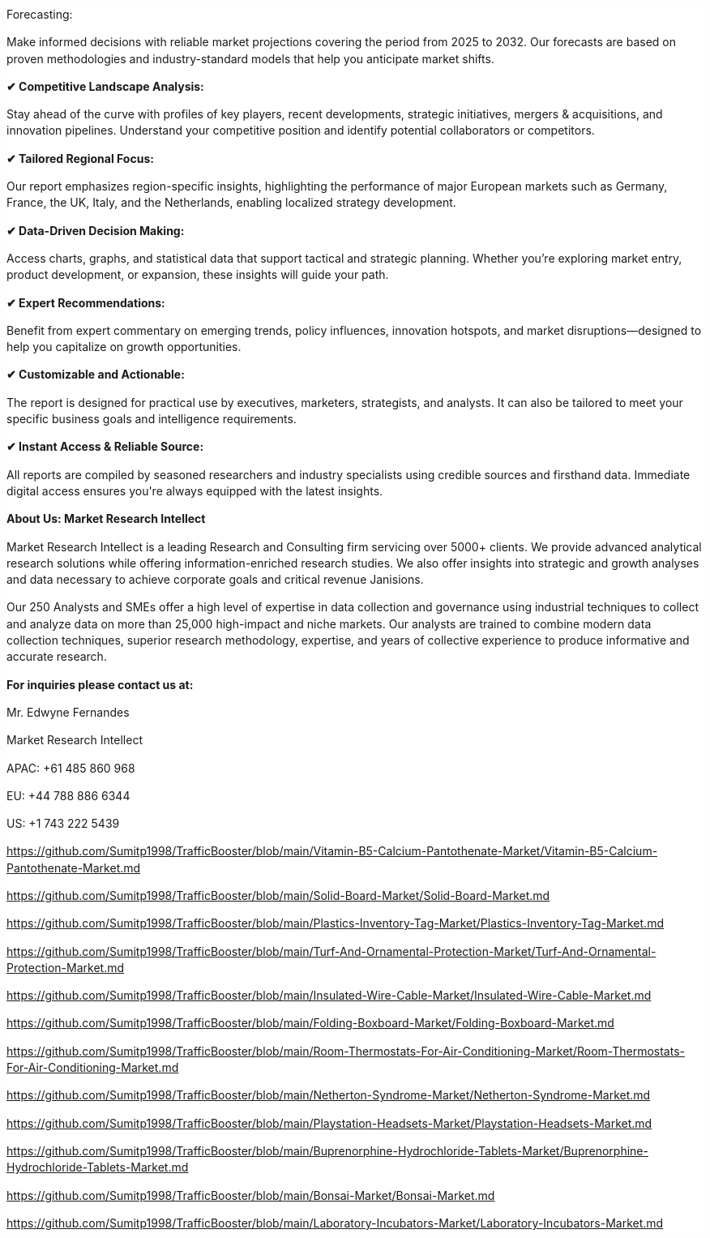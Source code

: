 Forecasting:</strong></p><p>Make informed decisions with reliable market projections covering the period from 2025 to 2032. Our forecasts are based on proven methodologies and industry-standard models that help you anticipate market shifts.</p><p><strong>✔ Competitive Landscape Analysis:</strong></p><p>Stay ahead of the curve with profiles of key players, recent developments, strategic initiatives, mergers &amp; acquisitions, and innovation pipelines. Understand your competitive position and identify potential collaborators or competitors.</p><p><strong>✔ Tailored Regional Focus:</strong></p><p>Our report emphasizes region-specific insights, highlighting the performance of major European markets such as Germany, France, the UK, Italy, and the Netherlands, enabling localized strategy development.</p><p><strong>✔ Data-Driven Decision Making:</strong></p><p>Access charts, graphs, and statistical data that support tactical and strategic planning. Whether you&rsquo;re exploring market entry, product development, or expansion, these insights will guide your path.</p><p><strong>✔ Expert Recommendations:</strong></p><p>Benefit from expert commentary on emerging trends, policy influences, innovation hotspots, and market disruptions&mdash;designed to help you capitalize on growth opportunities.</p><p><strong>✔ Customizable and Actionable:</strong></p><p>The report is designed for practical use by executives, marketers, strategists, and analysts. It can also be tailored to meet your specific business goals and intelligence requirements.</p><p><strong>✔ Instant Access &amp; Reliable Source:</strong></p><p>All reports are compiled by seasoned researchers and industry specialists using credible sources and firsthand data. Immediate digital access ensures you're always equipped with the latest insights.</p><p><strong><span class="font-[700]">About Us: Market Research Intellect</span></strong></p><p><span class="">Market Research Intellect is a leading Research and Consulting firm servicing over 5000+ clients. We provide advanced analytical research solutions while offering information-enriched research studies.&nbsp;</span>We also offer insights into strategic and growth analyses and data necessary to achieve corporate goals and critical revenue Janisions.</p><p><span class="">Our 250 Analysts and SMEs offer a high level of expertise in data collection and governance using industrial techniques to collect and analyze data on more than 25,000 high-impact and niche markets. Our analysts are trained to combine modern data collection techniques, superior research methodology, expertise, and years of collective experience to produce informative and accurate research.</span></p><p><strong>For inquiries please contact us at:</strong></p><p>Mr. Edwyne Fernandes</p><p>Market Research Intellect</p><p>APAC: +61 485 860 968</p><p>EU: +44 788 886 6344</p><p>US: +1 743 222
5439</p><p><a href="https://github.com/Sumitp1998/TrafficBooster/blob/main/Vitamin-B5-Calcium-Pantothenate-Market/Vitamin-B5-Calcium-Pantothenate-Market.md">https://github.com/Sumitp1998/TrafficBooster/blob/main/Vitamin-B5-Calcium-Pantothenate-Market/Vitamin-B5-Calcium-Pantothenate-Market.md</a></p><p><a href="https://github.com/Sumitp1998/TrafficBooster/blob/main/Solid-Board-Market/Solid-Board-Market.md">https://github.com/Sumitp1998/TrafficBooster/blob/main/Solid-Board-Market/Solid-Board-Market.md</a></p><p><a href="https://github.com/Sumitp1998/TrafficBooster/blob/main/Plastics-Inventory-Tag-Market/Plastics-Inventory-Tag-Market.md">https://github.com/Sumitp1998/TrafficBooster/blob/main/Plastics-Inventory-Tag-Market/Plastics-Inventory-Tag-Market.md</a></p><p><a href="https://github.com/Sumitp1998/TrafficBooster/blob/main/Turf-And-Ornamental-Protection-Market/Turf-And-Ornamental-Protection-Market.md">https://github.com/Sumitp1998/TrafficBooster/blob/main/Turf-And-Ornamental-Protection-Market/Turf-And-Ornamental-Protection-Market.md</a></p><p><a href="https://github.com/Sumitp1998/TrafficBooster/blob/main/Insulated-Wire-Cable-Market/Insulated-Wire-Cable-Market.md">https://github.com/Sumitp1998/TrafficBooster/blob/main/Insulated-Wire-Cable-Market/Insulated-Wire-Cable-Market.md</a></p><p><a href="https://github.com/Sumitp1998/TrafficBooster/blob/main/Folding-Boxboard-Market/Folding-Boxboard-Market.md">https://github.com/Sumitp1998/TrafficBooster/blob/main/Folding-Boxboard-Market/Folding-Boxboard-Market.md</a></p><p><a href="https://github.com/Sumitp1998/TrafficBooster/blob/main/Room-Thermostats-For-Air-Conditioning-Market/Room-Thermostats-For-Air-Conditioning-Market.md">https://github.com/Sumitp1998/TrafficBooster/blob/main/Room-Thermostats-For-Air-Conditioning-Market/Room-Thermostats-For-Air-Conditioning-Market.md</a></p><p><a href="https://github.com/Sumitp1998/TrafficBooster/blob/main/Netherton-Syndrome-Market/Netherton-Syndrome-Market.md">https://github.com/Sumitp1998/TrafficBooster/blob/main/Netherton-Syndrome-Market/Netherton-Syndrome-Market.md</a></p><p><a href="https://github.com/Sumitp1998/TrafficBooster/blob/main/Playstation-Headsets-Market/Playstation-Headsets-Market.md">https://github.com/Sumitp1998/TrafficBooster/blob/main/Playstation-Headsets-Market/Playstation-Headsets-Market.md</a></p><p><a href="https://github.com/Sumitp1998/TrafficBooster/blob/main/Buprenorphine-Hydrochloride-Tablets-Market/Buprenorphine-Hydrochloride-Tablets-Market.md">https://github.com/Sumitp1998/TrafficBooster/blob/main/Buprenorphine-Hydrochloride-Tablets-Market/Buprenorphine-Hydrochloride-Tablets-Market.md</a></p><p><a href="https://github.com/Sumitp1998/TrafficBooster/blob/main/Bonsai-Market/Bonsai-Market.md">https://github.com/Sumitp1998/TrafficBooster/blob/main/Bonsai-Market/Bonsai-Market.md</a></p><p><a href="https://github.com/Sumitp1998/TrafficBooster/blob/main/Laboratory-Incubators-Market/Laboratory-Incubators-Market.md">https://github.com/Sumitp1998/TrafficBooster/blob/main/Laboratory-Incubators-Market/Laboratory-Incubators-Market.md</a></p>
